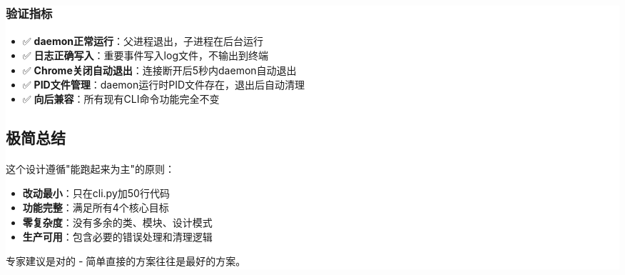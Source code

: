 ### 验证指标
- ✅ **daemon正常运行**：父进程退出，子进程在后台运行
- ✅ **日志正确写入**：重要事件写入log文件，不输出到终端
- ✅ **Chrome关闭自动退出**：连接断开后5秒内daemon自动退出
- ✅ **PID文件管理**：daemon运行时PID文件存在，退出后自动清理
- ✅ **向后兼容**：所有现有CLI命令功能完全不变

## 极简总结

这个设计遵循"能跑起来为主"的原则：
- **改动最小**：只在cli.py加50行代码
- **功能完整**：满足所有4个核心目标  
- **零复杂度**：没有多余的类、模块、设计模式
- **生产可用**：包含必要的错误处理和清理逻辑

专家建议是对的 - 简单直接的方案往往是最好的方案。